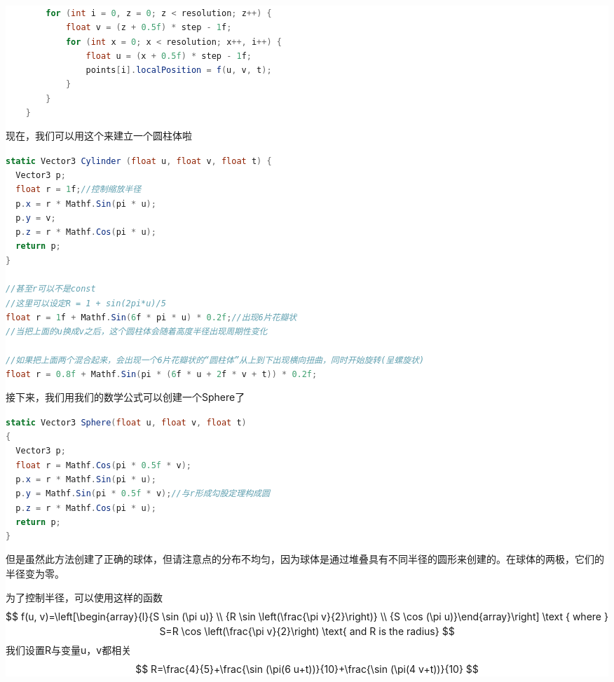 ```c#
		for (int i = 0, z = 0; z < resolution; z++) {
			float v = (z + 0.5f) * step - 1f;
			for (int x = 0; x < resolution; x++, i++) {
				float u = (x + 0.5f) * step - 1f;
				points[i].localPosition = f(u, v, t);
			}
		}
	}
```

现在，我们可以用这个来建立一个圆柱体啦

```c#
static Vector3 Cylinder (float u, float v, float t) {
  Vector3 p;
  float r = 1f;//控制缩放半径
  p.x = r * Mathf.Sin(pi * u);
  p.y = v;
  p.z = r * Mathf.Cos(pi * u);
  return p;
}

//甚至r可以不是const
//这里可以设定R = 1 + sin(2pi*u)/5
float r = 1f + Mathf.Sin(6f * pi * u) * 0.2f;//出现6片花瓣状
//当把上面的u换成v之后，这个圆柱体会随着高度半径出现周期性变化

//如果把上面两个混合起来，会出现一个6片花瓣状的“圆柱体”从上到下出现横向扭曲，同时开始旋转(呈螺旋状)
float r = 0.8f + Mathf.Sin(pi * (6f * u + 2f * v + t)) * 0.2f;

```

接下来，我们用我们的数学公式可以创建一个Sphere了

```c#
static Vector3 Sphere(float u, float v, float t)
{
  Vector3 p;
  float r = Mathf.Cos(pi * 0.5f * v);
  p.x = r * Mathf.Sin(pi * u);
  p.y = Mathf.Sin(pi * 0.5f * v);//与r形成勾股定理构成圆
  p.z = r * Mathf.Cos(pi * u);
  return p;
}
```

但是虽然此方法创建了正确的球体，但请注意点的分布不均匀，因为球体是通过堆叠具有不同半径的圆形来创建的。在球体的两极，它们的半径变为零。

为了控制半径，可以使用这样的函数
$$
f(u, v)=\left[\begin{array}{l}{S \sin (\pi u)} \\ {R \sin \left(\frac{\pi v}{2}\right)} \\ {S \cos (\pi u)}\end{array}\right] \text { where } S=R \cos \left(\frac{\pi v}{2}\right) \text{ and R is the radius}
$$
我们设置R与变量u，v都相关
$$
R=\frac{4}{5}+\frac{\sin (\pi(6 u+t))}{10}+\frac{\sin (\pi(4 v+t))}{10}
$$
